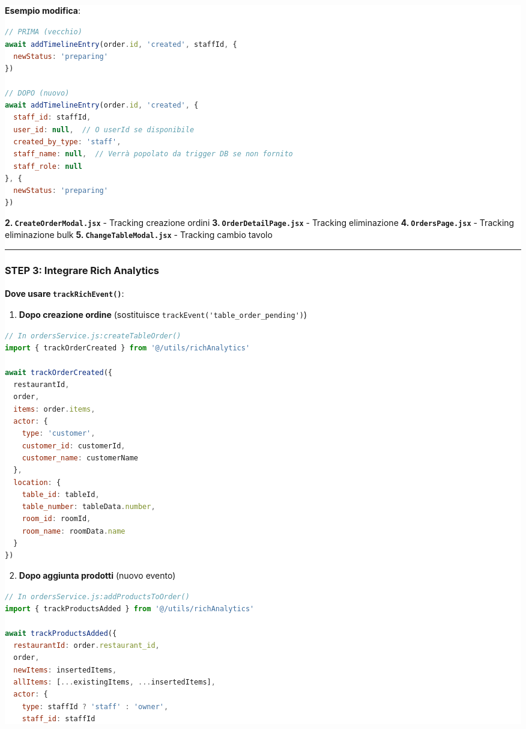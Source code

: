 **Esempio modifica**:
```javascript
// PRIMA (vecchio)
await addTimelineEntry(order.id, 'created', staffId, {
  newStatus: 'preparing'
})

// DOPO (nuovo)
await addTimelineEntry(order.id, 'created', {
  staff_id: staffId,
  user_id: null,  // O userId se disponibile
  created_by_type: 'staff',
  staff_name: null,  // Verrà popolato da trigger DB se non fornito
  staff_role: null
}, {
  newStatus: 'preparing'
})
```

**2. `CreateOrderModal.jsx`** - Tracking creazione ordini
**3. `OrderDetailPage.jsx`** - Tracking eliminazione
**4. `OrdersPage.jsx`** - Tracking eliminazione bulk
**5. `ChangeTableModal.jsx`** - Tracking cambio tavolo

---

### STEP 3: Integrare Rich Analytics

**Dove usare `trackRichEvent()`**:

1. **Dopo creazione ordine** (sostituisce `trackEvent('table_order_pending')`)
```javascript
// In ordersService.js:createTableOrder()
import { trackOrderCreated } from '@/utils/richAnalytics'

await trackOrderCreated({
  restaurantId,
  order,
  items: order.items,
  actor: {
    type: 'customer',
    customer_id: customerId,
    customer_name: customerName
  },
  location: {
    table_id: tableId,
    table_number: tableData.number,
    room_id: roomId,
    room_name: roomData.name
  }
})
```

2. **Dopo aggiunta prodotti** (nuovo evento)
```javascript
// In ordersService.js:addProductsToOrder()
import { trackProductsAdded } from '@/utils/richAnalytics'

await trackProductsAdded({
  restaurantId: order.restaurant_id,
  order,
  newItems: insertedItems,
  allItems: [...existingItems, ...insertedItems],
  actor: {
    type: staffId ? 'staff' : 'owner',
    staff_id: staffId
```